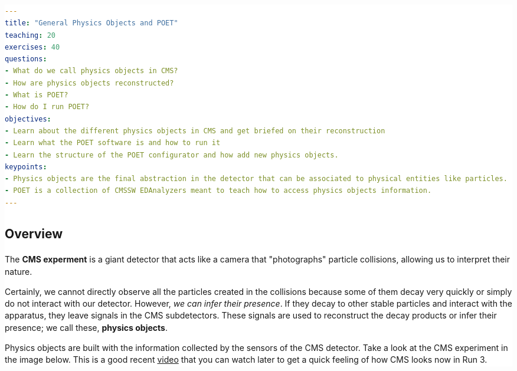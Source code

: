 ```yaml
---
title: "General Physics Objects and POET"
teaching: 20
exercises: 40
questions:
- What do we call physics objects in CMS?
- How are physics objects reconstructed?
- What is POET?
- How do I run POET?
objectives:
- Learn about the different physics objects in CMS and get briefed on their reconstruction
- Learn what the POET software is and how to run it
- Learn the structure of the POET configurator and how add new physics objects.
keypoints:
- Physics objects are the final abstraction in the detector that can be associated to physical entities like particles.
- POET is a collection of CMSSW EDAnalyzers meant to teach how to access physics objects information.
---
```


## Overview

The **CMS experment** is a giant detector that acts like a camera that "photographs" particle collisions, allowing us to interpret their nature.

Certainly, we cannot directly observe all the particles created in the collisions because some of them decay very quickly or simply do not interact with our detector. However, *we can infer their presence*. If they decay to other stable particles and interact with the apparatus, they leave signals in the CMS subdetectors. These signals are used to reconstruct the decay products or infer their presence; we call these, **physics objects**. 

Physics objects are built with the information collected by the sensors of the CMS detector.  Take a look at the CMS experiment in the image below. This is a good recent [video](https://youtu.be/6gfvGTCWXaw) that you can watch later to get a quick feeling of how CMS looks now in Run 3.
